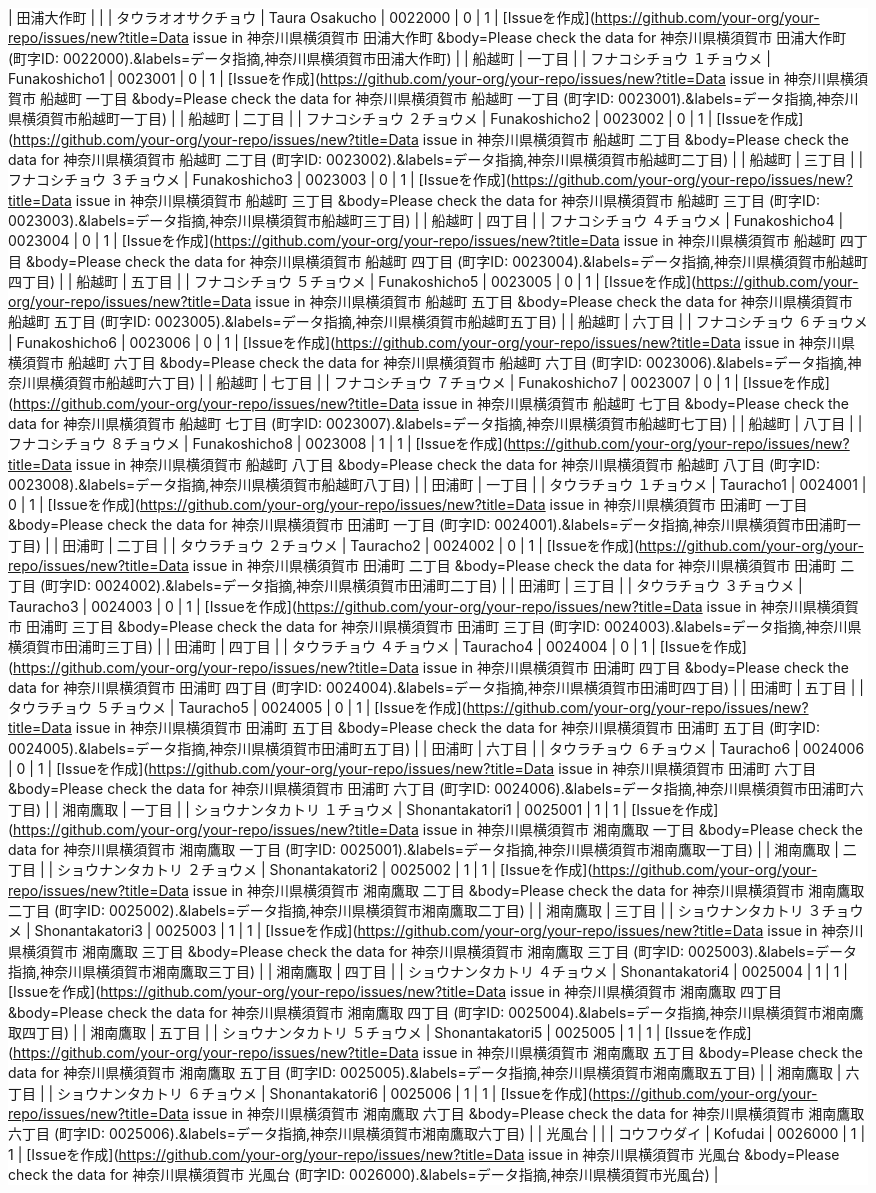 | 田浦大作町 |  |  | タウラオオサクチョウ   | Taura Osakucho | 0022000 | 0 | 1 | [Issueを作成](https://github.com/your-org/your-repo/issues/new?title=Data issue in 神奈川県横須賀市 田浦大作町  &body=Please check the data for 神奈川県横須賀市 田浦大作町   (町字ID: 0022000).&labels=データ指摘,神奈川県横須賀市田浦大作町) |
| 船越町 | 一丁目 |  | フナコシチョウ １チョウメ  | Funakoshicho1 | 0023001 | 0 | 1 | [Issueを作成](https://github.com/your-org/your-repo/issues/new?title=Data issue in 神奈川県横須賀市 船越町 一丁目 &body=Please check the data for 神奈川県横須賀市 船越町 一丁目  (町字ID: 0023001).&labels=データ指摘,神奈川県横須賀市船越町一丁目) |
| 船越町 | 二丁目 |  | フナコシチョウ ２チョウメ  | Funakoshicho2 | 0023002 | 0 | 1 | [Issueを作成](https://github.com/your-org/your-repo/issues/new?title=Data issue in 神奈川県横須賀市 船越町 二丁目 &body=Please check the data for 神奈川県横須賀市 船越町 二丁目  (町字ID: 0023002).&labels=データ指摘,神奈川県横須賀市船越町二丁目) |
| 船越町 | 三丁目 |  | フナコシチョウ ３チョウメ  | Funakoshicho3 | 0023003 | 0 | 1 | [Issueを作成](https://github.com/your-org/your-repo/issues/new?title=Data issue in 神奈川県横須賀市 船越町 三丁目 &body=Please check the data for 神奈川県横須賀市 船越町 三丁目  (町字ID: 0023003).&labels=データ指摘,神奈川県横須賀市船越町三丁目) |
| 船越町 | 四丁目 |  | フナコシチョウ ４チョウメ  | Funakoshicho4 | 0023004 | 0 | 1 | [Issueを作成](https://github.com/your-org/your-repo/issues/new?title=Data issue in 神奈川県横須賀市 船越町 四丁目 &body=Please check the data for 神奈川県横須賀市 船越町 四丁目  (町字ID: 0023004).&labels=データ指摘,神奈川県横須賀市船越町四丁目) |
| 船越町 | 五丁目 |  | フナコシチョウ ５チョウメ  | Funakoshicho5 | 0023005 | 0 | 1 | [Issueを作成](https://github.com/your-org/your-repo/issues/new?title=Data issue in 神奈川県横須賀市 船越町 五丁目 &body=Please check the data for 神奈川県横須賀市 船越町 五丁目  (町字ID: 0023005).&labels=データ指摘,神奈川県横須賀市船越町五丁目) |
| 船越町 | 六丁目 |  | フナコシチョウ ６チョウメ  | Funakoshicho6 | 0023006 | 0 | 1 | [Issueを作成](https://github.com/your-org/your-repo/issues/new?title=Data issue in 神奈川県横須賀市 船越町 六丁目 &body=Please check the data for 神奈川県横須賀市 船越町 六丁目  (町字ID: 0023006).&labels=データ指摘,神奈川県横須賀市船越町六丁目) |
| 船越町 | 七丁目 |  | フナコシチョウ ７チョウメ  | Funakoshicho7 | 0023007 | 0 | 1 | [Issueを作成](https://github.com/your-org/your-repo/issues/new?title=Data issue in 神奈川県横須賀市 船越町 七丁目 &body=Please check the data for 神奈川県横須賀市 船越町 七丁目  (町字ID: 0023007).&labels=データ指摘,神奈川県横須賀市船越町七丁目) |
| 船越町 | 八丁目 |  | フナコシチョウ ８チョウメ  | Funakoshicho8 | 0023008 | 1 | 1 | [Issueを作成](https://github.com/your-org/your-repo/issues/new?title=Data issue in 神奈川県横須賀市 船越町 八丁目 &body=Please check the data for 神奈川県横須賀市 船越町 八丁目  (町字ID: 0023008).&labels=データ指摘,神奈川県横須賀市船越町八丁目) |
| 田浦町 | 一丁目 |  | タウラチョウ １チョウメ  | Tauracho1 | 0024001 | 0 | 1 | [Issueを作成](https://github.com/your-org/your-repo/issues/new?title=Data issue in 神奈川県横須賀市 田浦町 一丁目 &body=Please check the data for 神奈川県横須賀市 田浦町 一丁目  (町字ID: 0024001).&labels=データ指摘,神奈川県横須賀市田浦町一丁目) |
| 田浦町 | 二丁目 |  | タウラチョウ ２チョウメ  | Tauracho2 | 0024002 | 0 | 1 | [Issueを作成](https://github.com/your-org/your-repo/issues/new?title=Data issue in 神奈川県横須賀市 田浦町 二丁目 &body=Please check the data for 神奈川県横須賀市 田浦町 二丁目  (町字ID: 0024002).&labels=データ指摘,神奈川県横須賀市田浦町二丁目) |
| 田浦町 | 三丁目 |  | タウラチョウ ３チョウメ  | Tauracho3 | 0024003 | 0 | 1 | [Issueを作成](https://github.com/your-org/your-repo/issues/new?title=Data issue in 神奈川県横須賀市 田浦町 三丁目 &body=Please check the data for 神奈川県横須賀市 田浦町 三丁目  (町字ID: 0024003).&labels=データ指摘,神奈川県横須賀市田浦町三丁目) |
| 田浦町 | 四丁目 |  | タウラチョウ ４チョウメ  | Tauracho4 | 0024004 | 0 | 1 | [Issueを作成](https://github.com/your-org/your-repo/issues/new?title=Data issue in 神奈川県横須賀市 田浦町 四丁目 &body=Please check the data for 神奈川県横須賀市 田浦町 四丁目  (町字ID: 0024004).&labels=データ指摘,神奈川県横須賀市田浦町四丁目) |
| 田浦町 | 五丁目 |  | タウラチョウ ５チョウメ  | Tauracho5 | 0024005 | 0 | 1 | [Issueを作成](https://github.com/your-org/your-repo/issues/new?title=Data issue in 神奈川県横須賀市 田浦町 五丁目 &body=Please check the data for 神奈川県横須賀市 田浦町 五丁目  (町字ID: 0024005).&labels=データ指摘,神奈川県横須賀市田浦町五丁目) |
| 田浦町 | 六丁目 |  | タウラチョウ ６チョウメ  | Tauracho6 | 0024006 | 0 | 1 | [Issueを作成](https://github.com/your-org/your-repo/issues/new?title=Data issue in 神奈川県横須賀市 田浦町 六丁目 &body=Please check the data for 神奈川県横須賀市 田浦町 六丁目  (町字ID: 0024006).&labels=データ指摘,神奈川県横須賀市田浦町六丁目) |
| 湘南鷹取 | 一丁目 |  | ショウナンタカトリ １チョウメ  | Shonantakatori1 | 0025001 | 1 | 1 | [Issueを作成](https://github.com/your-org/your-repo/issues/new?title=Data issue in 神奈川県横須賀市 湘南鷹取 一丁目 &body=Please check the data for 神奈川県横須賀市 湘南鷹取 一丁目  (町字ID: 0025001).&labels=データ指摘,神奈川県横須賀市湘南鷹取一丁目) |
| 湘南鷹取 | 二丁目 |  | ショウナンタカトリ ２チョウメ  | Shonantakatori2 | 0025002 | 1 | 1 | [Issueを作成](https://github.com/your-org/your-repo/issues/new?title=Data issue in 神奈川県横須賀市 湘南鷹取 二丁目 &body=Please check the data for 神奈川県横須賀市 湘南鷹取 二丁目  (町字ID: 0025002).&labels=データ指摘,神奈川県横須賀市湘南鷹取二丁目) |
| 湘南鷹取 | 三丁目 |  | ショウナンタカトリ ３チョウメ  | Shonantakatori3 | 0025003 | 1 | 1 | [Issueを作成](https://github.com/your-org/your-repo/issues/new?title=Data issue in 神奈川県横須賀市 湘南鷹取 三丁目 &body=Please check the data for 神奈川県横須賀市 湘南鷹取 三丁目  (町字ID: 0025003).&labels=データ指摘,神奈川県横須賀市湘南鷹取三丁目) |
| 湘南鷹取 | 四丁目 |  | ショウナンタカトリ ４チョウメ  | Shonantakatori4 | 0025004 | 1 | 1 | [Issueを作成](https://github.com/your-org/your-repo/issues/new?title=Data issue in 神奈川県横須賀市 湘南鷹取 四丁目 &body=Please check the data for 神奈川県横須賀市 湘南鷹取 四丁目  (町字ID: 0025004).&labels=データ指摘,神奈川県横須賀市湘南鷹取四丁目) |
| 湘南鷹取 | 五丁目 |  | ショウナンタカトリ ５チョウメ  | Shonantakatori5 | 0025005 | 1 | 1 | [Issueを作成](https://github.com/your-org/your-repo/issues/new?title=Data issue in 神奈川県横須賀市 湘南鷹取 五丁目 &body=Please check the data for 神奈川県横須賀市 湘南鷹取 五丁目  (町字ID: 0025005).&labels=データ指摘,神奈川県横須賀市湘南鷹取五丁目) |
| 湘南鷹取 | 六丁目 |  | ショウナンタカトリ ６チョウメ  | Shonantakatori6 | 0025006 | 1 | 1 | [Issueを作成](https://github.com/your-org/your-repo/issues/new?title=Data issue in 神奈川県横須賀市 湘南鷹取 六丁目 &body=Please check the data for 神奈川県横須賀市 湘南鷹取 六丁目  (町字ID: 0025006).&labels=データ指摘,神奈川県横須賀市湘南鷹取六丁目) |
| 光風台 |  |  | コウフウダイ   | Kofudai | 0026000 | 1 | 1 | [Issueを作成](https://github.com/your-org/your-repo/issues/new?title=Data issue in 神奈川県横須賀市 光風台  &body=Please check the data for 神奈川県横須賀市 光風台   (町字ID: 0026000).&labels=データ指摘,神奈川県横須賀市光風台) |